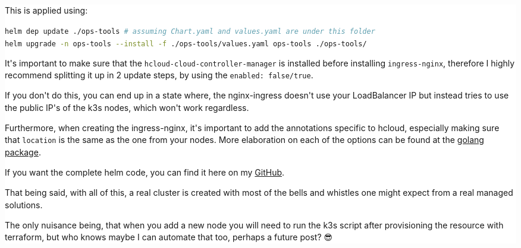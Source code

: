 ```yaml
```

This is applied using:

```bash
helm dep update ./ops-tools # assuming Chart.yaml and values.yaml are under this folder
helm upgrade -n ops-tools --install -f ./ops-tools/values.yaml ops-tools ./ops-tools/ 
```

It's important to make sure that the `hcloud-cloud-controller-manager` is installed before installing `ingress-nginx`, therefore I highly recommend splitting it up in 2 update steps, by using the `enabled: false/true`.

If you don't do this, you can end up in a state where, the nginx-ingress doesn't use your LoadBalancer IP but instead tries to use the public IP's of the k3s nodes, which won't work regardless.

Furthermore, when creating the ingress-nginx, it's important to add the annotations specific to hcloud, especially making sure that `location` is the same as the one from your nodes. 
More elaboration on each of the options can be found at the [golang package](https://pkg.go.dev/github.com/hetznercloud/hcloud-cloud-controller-manager/internal/annotation#Name).

If you want the complete helm code, you can find it here on my [GitHub](https://github.com/vincentbockaert/helm-hcloud).

That being said, with all of this, a real cluster is created with most of the bells and whistles one might expect from a real managed solutions.

The only nuisance being, that when you add a new node you will need to run the k3s script after provisioning the resource with terraform, but who knows maybe I can automate that too, perhaps a future post? 😎

